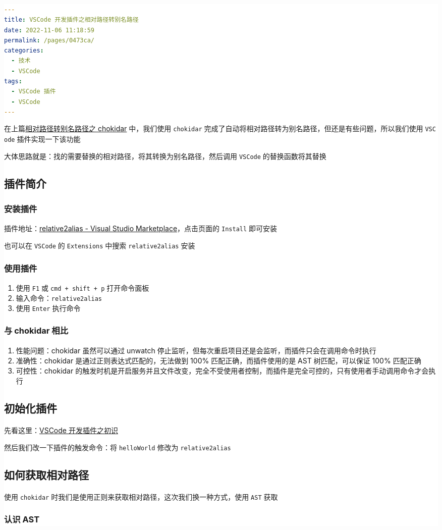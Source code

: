 ```yaml
---
title: VSCode 开发插件之相对路径转别名路径
date: 2022-11-06 11:18:59
permalink: /pages/0473ca/
categories:
  - 技术
  - VSCode
tags:
  - VSCode 插件
  - VSCode
---
```


在上篇[相对路径转别名路径之 chokidar](https://tsz.netlify.app/pages/2c6a63/) 中，我们使用 `chokidar` 完成了自动将相对路径转为别名路径，但还是有些问题，所以我们使用 `VSCode` 插件实现一下该功能

大体思路就是：找的需要替换的相对路径，将其转换为别名路径，然后调用 `VSCode` 的替换函数将其替换

## 插件简介

### 安装插件

插件地址：[relative2alias - Visual Studio Marketplace](https://marketplace.visualstudio.com/items?itemName=HenryTsz.relative2alias)，点击页面的 `Install` 即可安装

也可以在 `VSCode` 的 `Extensions` 中搜索 `relative2alias` 安装

### 使用插件

1. 使用 `F1` 或 `cmd + shift + p` 打开命令面板
2. 输入命令：`relative2alias`
3. 使用 `Enter` 执行命令

### 与 chokidar 相比

1. 性能问题：chokidar 虽然可以通过 unwatch 停止监听，但每次重启项目还是会监听，而插件只会在调用命令时执行
2. 准确性：chokidar 是通过正则表达式匹配的，无法做到 100% 匹配正确，而插件使用的是 AST 树匹配，可以保证 100% 匹配正确
3. 可控性：chokidar 的触发时机是开启服务并且文件改变，完全不受使用者控制，而插件是完全可控的，只有使用者手动调用命令才会执行

## 初始化插件

先看这里：[VSCode 开发插件之初识](/pages/c23aed/)

然后我们改一下插件的触发命令：将 `helloWorld` 修改为 `relative2alias`

## 如何获取相对路径

使用 `chokidar` 时我们是使用正则来获取相对路径，这次我们换一种方式，使用 `AST` 获取

### 认识 AST
